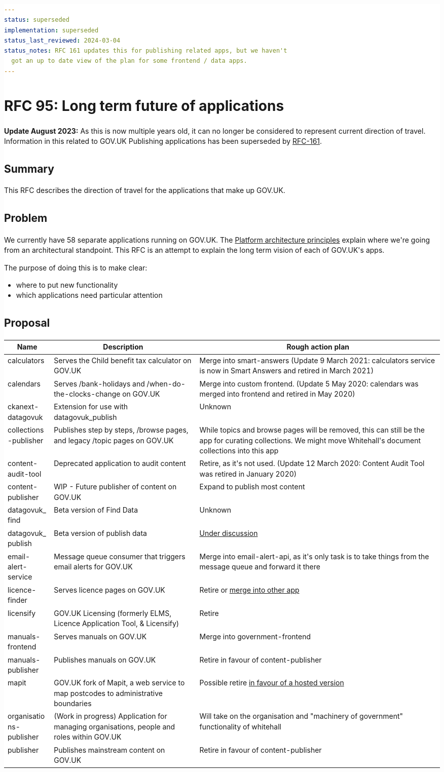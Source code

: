```yaml
---
status: superseded
implementation: superseded
status_last_reviewed: 2024-03-04
status_notes: RFC 161 updates this for publishing related apps, but we haven't
  got an up to date view of the plan for some frontend / data apps.
---
```


# RFC 95: Long term future of applications

**Update August 2023:** As this is now multiple years old, it can no longer be considered to represent current direction of travel. Information in this related to GOV.UK Publishing applications has been superseded by [RFC-161](https://github.com/alphagov/govuk-rfcs/blob/main/rfc-161-technical-direction-in-publishing-2023.md).

## Summary

This RFC describes the direction of travel for the applications that make up GOV.UK.

## Problem

We currently have 58 separate applications running on GOV.UK. The [Platform architecture principles][princ] explain where we're going from an architectural standpoint. This RFC is an attempt to explain the long term vision of each of GOV.UK's apps.

The purpose of doing this is to make clear:

- where to put new functionality
- which applications need particular attention

## Proposal

| Name | Description | Rough action plan |
| -- | -- | -- |
| calculators | Serves the Child benefit tax calculator on GOV.UK | Merge into smart-answers (Update 9 March 2021: calculators service is now in Smart Answers and retired in March 2021) |
| calendars | Serves /bank-holidays and /when-do-the-clocks-change on GOV.UK | Merge into custom frontend. (Update 5 May 2020: calendars was merged into frontend and retired in May 2020) |
| ckanext-datagovuk | Extension for use with datagovuk_publish | Unknown |
| collections-publisher | Publishes step by steps, /browse pages, and legacy /topic pages on GOV.UK | While topics and browse pages will be removed, this can still be the app for curating collections. We might move Whitehall's document collections into this app |
| content-audit-tool | Deprecated application to audit content | Retire, as it's not used. (Update 12 March 2020: Content Audit Tool was retired in January 2020) |
| content-publisher | WIP - Future publisher of content on GOV.UK | Expand to publish most content |
| datagovuk_find | Beta version of Find Data | Unknown |
| datagovuk_publish | Beta version of publish data | [Under discussion](https://github.com/alphagov/govuk-rfcs/pull/95#issuecomment-425097037) |
| email-alert-service | Message queue consumer that triggers email alerts for GOV.UK | Merge into email-alert-api, as it's only task is to take things from the message queue and forward it there |
| licence-finder | Serves licence pages on GOV.UK | Retire or [merge into other app](https://github.com/alphagov/govuk-rfcs/pull/95#discussion_r220937672) |
| licensify | GOV.UK Licensing (formerly ELMS, Licence Application Tool, & Licensify) | Retire |
| manuals-frontend | Serves manuals on GOV.UK | Merge into government-frontend |
| manuals-publisher | Publishes manuals on GOV.UK | Retire in favour of content-publisher |
| mapit | GOV.UK fork of Mapit, a web service to map postcodes to administrative boundaries | Possible retire [in favour of a hosted version](https://github.com/alphagov/govuk-rfcs/pull/95#discussion_r220922280) |
| organisations-publisher | (Work in progress) Application for managing organisations, people and roles within GOV.UK | Will take on the organisation and "machinery of government" functionality of whitehall |
| publisher | Publishes mainstream content on GOV.UK | Retire in favour of content-publisher |

[cg]: https://github.com/alphagov/govuk_publishing_components
[princ]: https://docs.google.com/document/d/1Oft4akc6dZfhhOjosNPbFpcLUOUjz7YG7QPcVZi8hww/edit#heading=h.goscl46jcc91